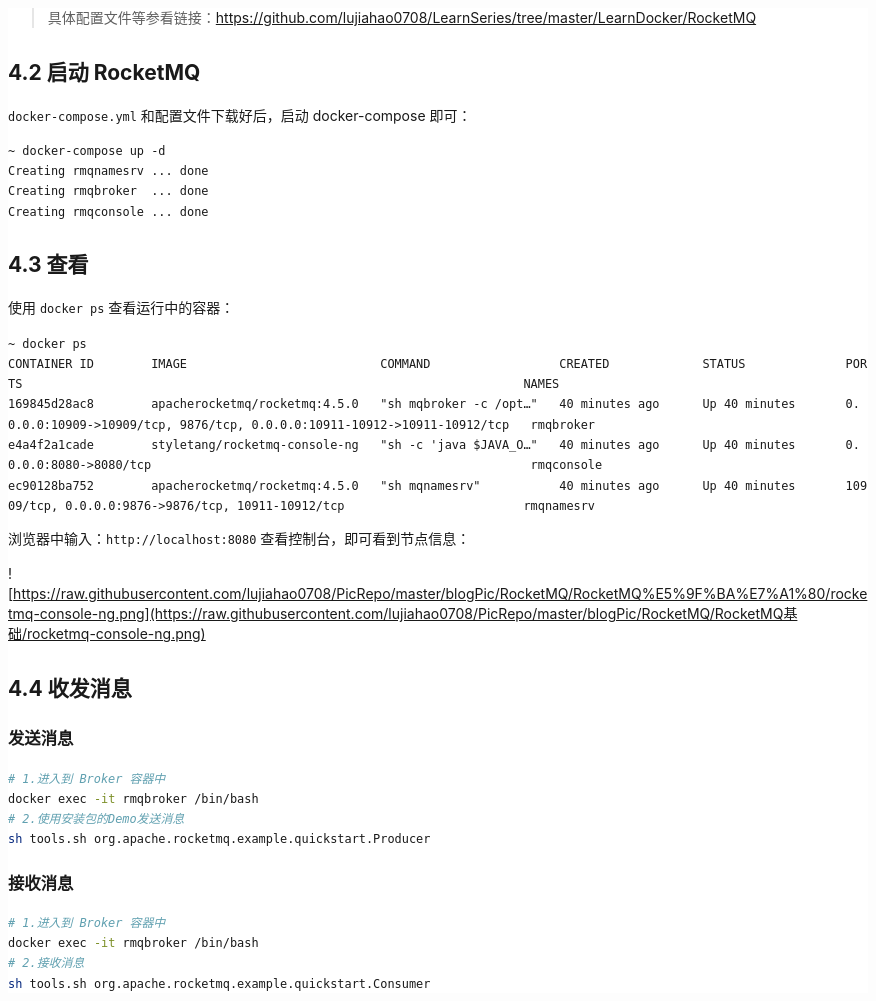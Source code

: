 > 具体配置文件等参看链接：https://github.com/lujiahao0708/LearnSeries/tree/master/LearnDocker/RocketMQ

## 4.2 启动 RocketMQ
`docker-compose.yml` 和配置文件下载好后，启动 docker-compose 即可：
```
~ docker-compose up -d
Creating rmqnamesrv ... done
Creating rmqbroker  ... done
Creating rmqconsole ... done
```

## 4.3 查看
使用 `docker ps` 查看运行中的容器：
```
~ docker ps
CONTAINER ID        IMAGE                           COMMAND                  CREATED             STATUS              PORTS                                                                      NAMES
169845d28ac8        apacherocketmq/rocketmq:4.5.0   "sh mqbroker -c /opt…"   40 minutes ago      Up 40 minutes       0.0.0.0:10909->10909/tcp, 9876/tcp, 0.0.0.0:10911-10912->10911-10912/tcp   rmqbroker
e4a4f2a1cade        styletang/rocketmq-console-ng   "sh -c 'java $JAVA_O…"   40 minutes ago      Up 40 minutes       0.0.0.0:8080->8080/tcp                                                     rmqconsole
ec90128ba752        apacherocketmq/rocketmq:4.5.0   "sh mqnamesrv"           40 minutes ago      Up 40 minutes       10909/tcp, 0.0.0.0:9876->9876/tcp, 10911-10912/tcp                         rmqnamesrv
```

浏览器中输入：`http://localhost:8080` 查看控制台，即可看到节点信息：

![https://raw.githubusercontent.com/lujiahao0708/PicRepo/master/blogPic/RocketMQ/RocketMQ%E5%9F%BA%E7%A1%80/rocketmq-console-ng.png](https://raw.githubusercontent.com/lujiahao0708/PicRepo/master/blogPic/RocketMQ/RocketMQ基础/rocketmq-console-ng.png)


## 4.4 收发消息
### 发送消息
```sh
# 1.进入到 Broker 容器中
docker exec -it rmqbroker /bin/bash
# 2.使用安装包的Demo发送消息
sh tools.sh org.apache.rocketmq.example.quickstart.Producer
```

### 接收消息
```sh
# 1.进入到 Broker 容器中
docker exec -it rmqbroker /bin/bash
# 2.接收消息
sh tools.sh org.apache.rocketmq.example.quickstart.Consumer
```


